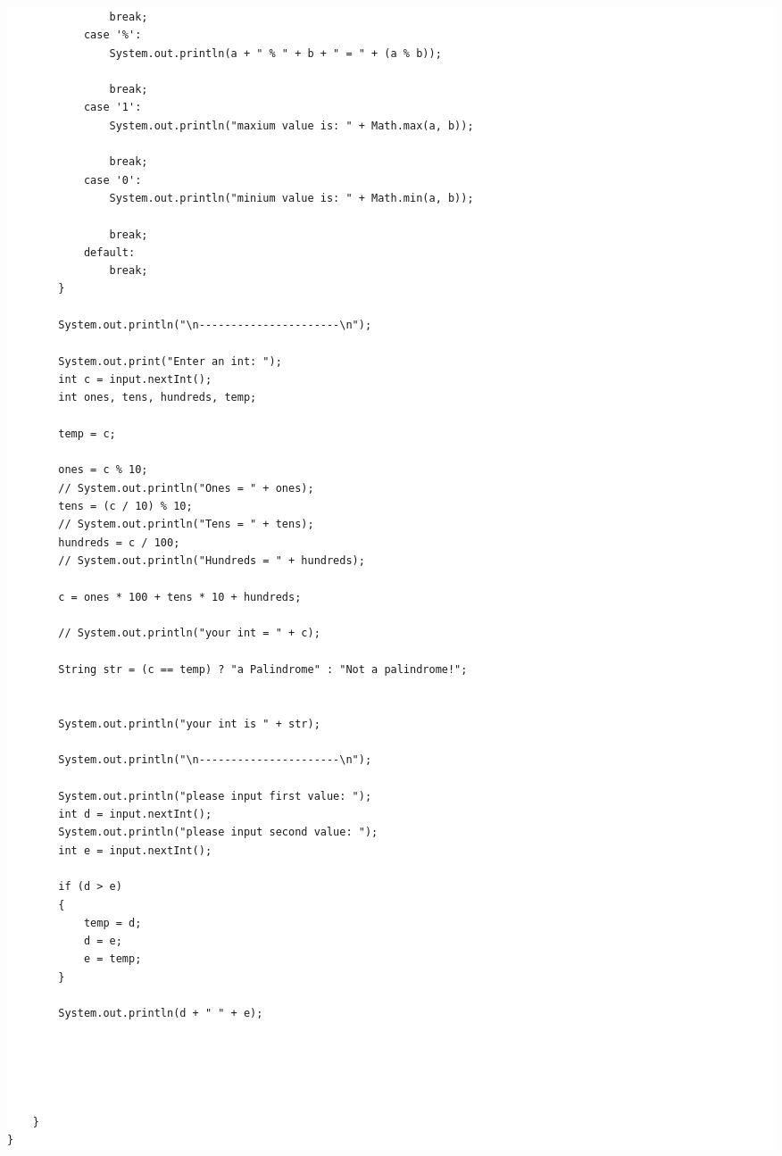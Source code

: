 ```
                break;
            case '%':
                System.out.println(a + " % " + b + " = " + (a % b));

                break;
            case '1':
                System.out.println("maxium value is: " + Math.max(a, b));

                break;
            case '0':
                System.out.println("minium value is: " + Math.min(a, b));

                break;
            default:
                break;
        }

        System.out.println("\n----------------------\n");

        System.out.print("Enter an int: ");
        int c = input.nextInt();
        int ones, tens, hundreds, temp;

        temp = c;

        ones = c % 10;
        // System.out.println("Ones = " + ones);
        tens = (c / 10) % 10;
        // System.out.println("Tens = " + tens);
        hundreds = c / 100;
        // System.out.println("Hundreds = " + hundreds);

        c = ones * 100 + tens * 10 + hundreds;

        // System.out.println("your int = " + c);

        String str = (c == temp) ? "a Palindrome" : "Not a palindrome!";


        System.out.println("your int is " + str);

        System.out.println("\n----------------------\n");

        System.out.println("please input first value: ");
        int d = input.nextInt();
        System.out.println("please input second value: ");
        int e = input.nextInt();

        if (d > e)
        {
            temp = d;
            d = e;
            e = temp;
        }

        System.out.println(d + " " + e);





    }
}
```